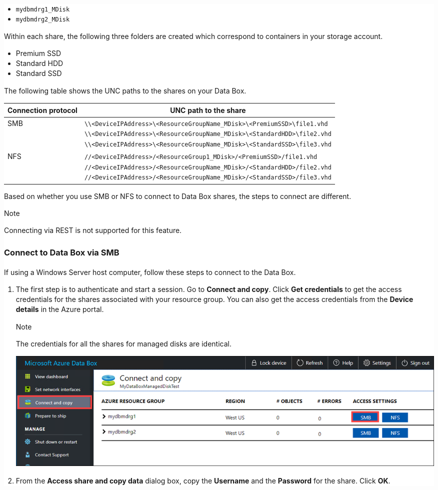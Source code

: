 - `mydbmdrg1_MDisk`
- `mydbmdrg2_MDisk`

Within each share, the following three folders are created which correspond to containers in your storage account.

- Premium SSD
- Standard HDD
- Standard SSD

The following table shows the UNC paths to the shares on your Data Box.
 
|        Connection protocol           |             UNC path to the share                                               |
|-------------------|--------------------------------------------------------------------------------|
| SMB |`\\<DeviceIPAddress>\<ResourceGroupName_MDisk>\<PremiumSSD>\file1.vhd`<br> `\\<DeviceIPAddress>\<ResourceGroupName_MDisk>\<StandardHDD>\file2.vhd`<br> `\\<DeviceIPAddress>\<ResourceGroupName_MDisk>\<StandardSSD>\file3.vhd` |  
| NFS |`//<DeviceIPAddress>/<ResourceGroup1_MDisk>/<PremiumSSD>/file1.vhd`<br> `//<DeviceIPAddress>/<ResourceGroupName_MDisk>/<StandardHDD>/file2.vhd`<br> `//<DeviceIPAddress>/<ResourceGroupName_MDisk>/<StandardSSD>/file3.vhd` |

Based on whether you use SMB or NFS to connect to Data Box shares, the steps to connect are different.

> [!NOTE]
> Connecting via REST is not supported for this feature.

### Connect to Data Box via SMB

If using a Windows Server host computer, follow these steps to connect to the Data Box.

1. The first step is to authenticate and start a session. Go to **Connect and copy**. Click **Get credentials** to get the access credentials for the shares associated with your resource group. You can also get the access credentials from the **Device details** in the Azure portal.

    > [!NOTE]
    > The credentials for all the shares for managed disks are identical.

    ![Connect and copy, Get share credentials](media/data-box-deploy-copy-data-from-vhds/get-share-credentials1.png)

2. From the **Access share and copy data** dialog box, copy the **Username** and the **Password** for the share. Click **OK**.
    